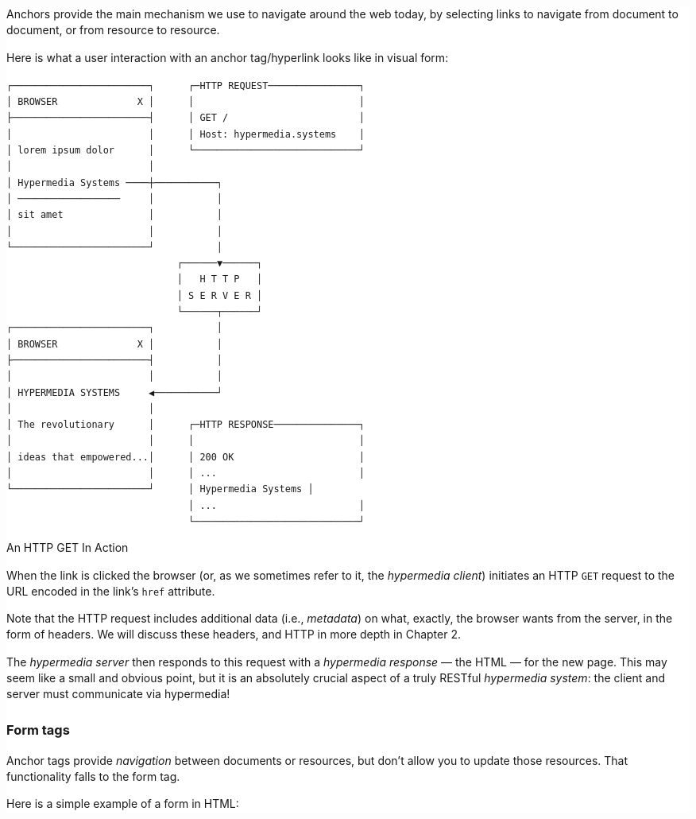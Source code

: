 Anchors provide the main mechanism we use to navigate around the web today, by selecting links to navigate from document to document, or from resource to resource.

Here is what a user interaction with an anchor tag/hyperlink looks like in visual form:

    ┌────────────────────────┐      ┌─HTTP REQUEST────────────────┐
    │ BROWSER              X │      │                             │
    ├────────────────────────┤      │ GET /                       │
    │                        │      │ Host: hypermedia.systems    │
    │ lorem ipsum dolor      │      └─────────────────────────────┘
    │                        │
    │ Hypermedia Systems ────┼───────────┐
    │ ──────────────────     │           │
    │ sit amet               │           │
    │                        │           │
    └────────────────────────┘           │
                                  ┌──────▼──────┐
                                  │   H T T P   │
                                  │ S E R V E R │
                                  └──────┬──────┘
    ┌────────────────────────┐           │
    │ BROWSER              X │           │
    ├────────────────────────┤           │
    │                        │           │
    │ HYPERMEDIA SYSTEMS     ◀───────────┘
    │                        │
    │ The revolutionary      │      ┌─HTTP RESPONSE───────────────┐
    │                        │      │                             │
    │ ideas that empowered...│      │ 200 OK                      │
    │                        │      │ ...                         │
    └────────────────────────┘      │ Hypermedia Systems │
                                    │ ...                         │
                                    └─────────────────────────────┘
    

An HTTP GET In Action

When the link is clicked the browser (or, as we sometimes refer to it, the _hypermedia client_) initiates an HTTP `GET` request to the URL encoded in the link’s `href` attribute.

Note that the HTTP request includes additional data (i.e., _metadata_) on what, exactly, the browser wants from the server, in the form of headers. We will discuss these headers, and HTTP in more depth in Chapter 2.

The _hypermedia server_ then responds to this request with a _hypermedia response_ — the HTML — for the new page. This may seem like a small and obvious point, but it is an absolutely crucial aspect of a truly RESTful _hypermedia system_: the client and server must communicate via hypermedia!

### Form tags

Anchor tags provide _navigation_ between documents or resources, but don’t allow you to update those resources. That functionality falls to the form tag.

Here is a simple example of a form in HTML:
